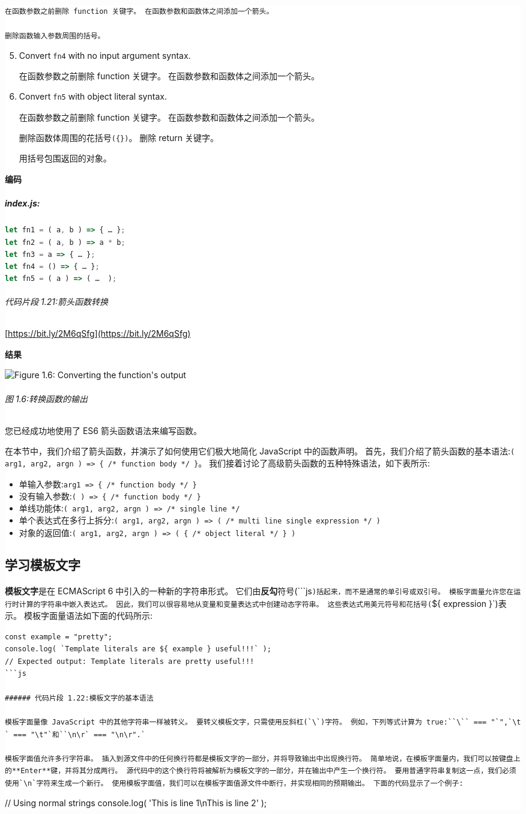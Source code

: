     在函数参数之前删除 function 关键字。 在函数参数和函数体之间添加一个箭头。

    删除函数输入参数周围的括号。

5.  Convert `fn4` with no input argument syntax.

    在函数参数之前删除 function 关键字。 在函数参数和函数体之间添加一个箭头。

6.  Convert `fn5` with object literal syntax.

    在函数参数之前删除 function 关键字。 在函数参数和函数体之间添加一个箭头。

    删除函数体周围的花括号`({})`。 删除 return 关键字。

    用括号包围返回的对象。

**编码**

##### index.js:

```js
let fn1 = ( a, b ) => { … };
let fn2 = ( a, b ) => a * b;
let fn3 = a => { … };
let fn4 = () => { … };
let fn5 = ( a ) => ( …  );
```

###### 代码片段 1.21:箭头函数转换

[https://bit.ly/2M6qSfg](https://bit.ly/2M6qSfg)

**结果**

![Figure 1.6: Converting the function's output ](image/Figure_1.6.jpg)

###### 图 1.6:转换函数的输出

您已经成功地使用了 ES6 箭头函数语法来编写函数。

在本节中，我们介绍了箭头函数，并演示了如何使用它们极大地简化 JavaScript 中的函数声明。 首先，我们介绍了箭头函数的基本语法:`( arg1, arg2, argn ) => { /* function body */ }`。 我们接着讨论了高级箭头函数的五种特殊语法，如下表所示:

*   单输入参数:`arg1 => { /* function body */ }`
*   没有输入参数:`( ) => { /* function body */ }`
*   单线功能体:`( arg1, arg2, argn ) => /* single line */`
*   单个表达式在多行上拆分:`( arg1, arg2, argn ) => ( /* multi line single expression */ )`
*   对象的返回值:`( arg1, arg2, argn ) => ( { /* object literal */ } )`

## 学习模板文字

**模板文字**是在 ECMAScript 6 中引入的一种新的字符串形式。 它们由**反勾**符号(```js`)括起来，而不是通常的单引号或双引号。 模板字面量允许您在运行时计算的字符串中嵌入表达式。 因此，我们可以很容易地从变量和变量表达式中创建动态字符串。 这些表达式用美元符号和花括号(`${ expression }`)表示。 模板字面量语法如下面的代码所示:

```
const example = "pretty";
console.log( `Template literals are ${ example } useful!!!` ); 
// Expected output: Template literals are pretty useful!!!
```js

###### 代码片段 1.22:模板文字的基本语法

模板字面量像 JavaScript 中的其他字符串一样被转义。 要转义模板文字，只需使用反斜杠(`\`)字符。 例如，下列等式计算为 true:``\`` === "`",`\t` === "\t"`和``\n\r` === "\n\r".`

模板字面值允许多行字符串。 插入到源文件中的任何换行符都是模板文字的一部分，并将导致输出中出现换行符。 简单地说，在模板字面量内，我们可以按键盘上的**Enter**键，并将其分成两行。 源代码中的这个换行符将被解析为模板文字的一部分，并在输出中产生一个换行符。 要用普通字符串复制这一点，我们必须使用`\n`字符来生成一个新行。 使用模板字面值，我们可以在模板字面值源文件中断行，并实现相同的预期输出。 下面的代码显示了一个例子:

```
// Using normal strings
console.log( 'This is line 1\nThis is line 2' );